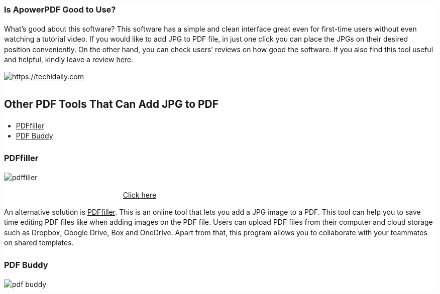 ### Is ApowerPDF Good to Use?

What’s good about this software? This software has a simple and clean interface great even for first-time users without even watching a tutorial video. If you would like to add JPG to PDF file, in just one click you can place the JPGs on their desired position conveniently. On the other hand, you can check users’ reviews on how good the software. If you also find this tool useful and helpful, kindly leave a review [here](https://www.g2crowd.com/products/apowerpdf/reviews).


<a href="https://jalbum-affiliate-program.sjv.io/c/5597632/1584040/17916" target="_top" id="1584040">
  <img src="//a.impactradius-go.com/display-ad/17916-1584040" border="0" alt="https://techidaily.com" width="728" height="90"/>
</a>
<img height="0" width="0" src="https://jalbum-affiliate-program.sjv.io/i/5597632/1584040/17916" style="position:absolute;visibility:hidden;" border="0" />


## Other PDF Tools That Can Add JPG to PDF

* [PDFfiller](https://tools.techidaily.com/apowersoft/products/)
* [PDF Buddy](https://tools.techidaily.com/apowersoft/products/)

### PDFfiller

![pdffiller](https://www.apowersoft.com//webusupload.aoscdn.com/apowercom/wp-content/uploads/2020/07/add-image-pdffiller.jpg.webp)


<span id="2135471">
					<video width="864" height="1536" style="cursor:pointer"
           poster="//a.impactradius-go.com/display-clicktoplayimage/2135471.png"
           onclick="if(!this.playClicked){this.play();this.setAttribute('controls',true);this.playClicked=true;}">
	   <source src="//a.impactradius-go.com/display-ad/18498-2135471">
	   <img src="//a.impactradius-go.com/display-clicktoplayimage/2135471.png" style="border: none; height: 100%; width: 100%; object-fit: contain">
	</video>
	<div style="width:540px;text-align:center"><a href="javascript:window.open(decodeURIComponent('https%3A%2F%2Funicoeye.pxf.io%2Fc%2F5597632%2F2135471%2F18498'), '_blank');void(0);">Click here</a></div>
</span>
<img height="0" width="0" src="https://imp.pxf.io/i/5597632/2135471/18498" style="position:absolute;visibility:hidden;" border="0" />


An alternative solution is [PDFfiller](https://www.pdffiller.com/en/categories/add-image.htm). This is an online tool that lets you add a JPG image to a PDF. This tool can help you to save time editing PDF files like when adding images on the PDF file. Users can upload PDF files from their computer and cloud storage such as Dropbox, Google Drive, Box and OneDrive. Apart from that, this program allows you to collaborate with your teammates on shared templates.

### PDF Buddy

![pdf buddy](https://www.apowersoft.com//webusupload.aoscdn.com/apowercom/wp-content/uploads/2020/07/add-jpg-using-pdfbuddy.jpg.webp)
